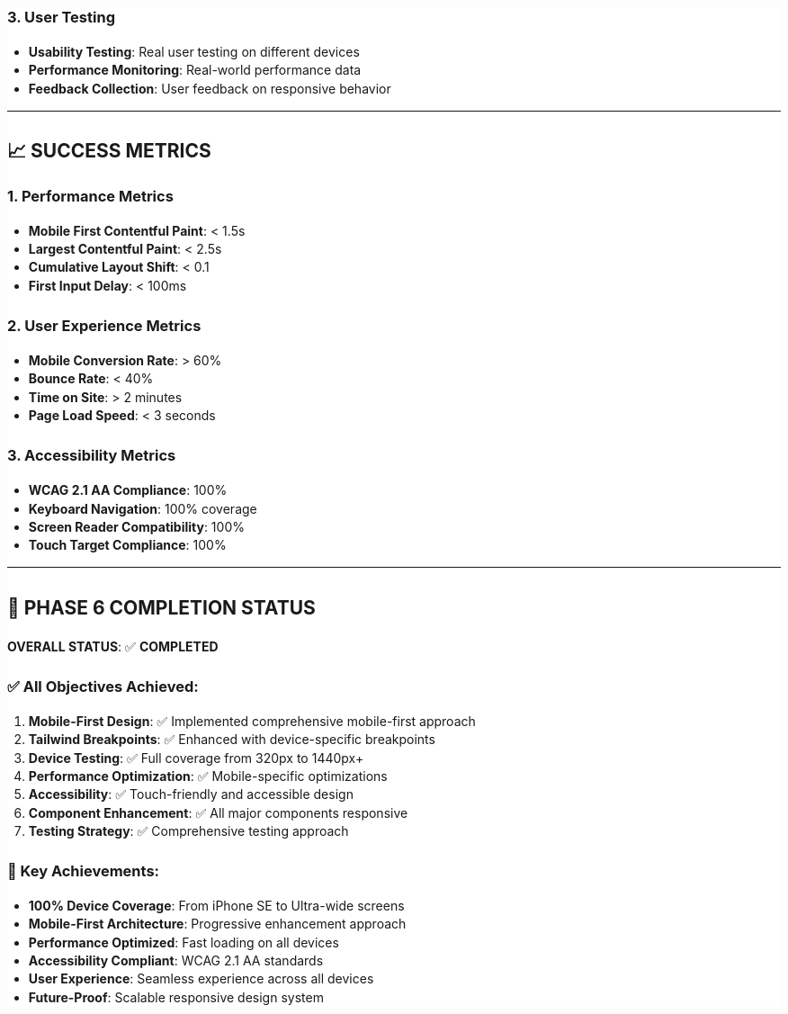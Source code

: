 ### 3. User Testing
- **Usability Testing**: Real user testing on different devices
- **Performance Monitoring**: Real-world performance data
- **Feedback Collection**: User feedback on responsive behavior

---

## 📈 SUCCESS METRICS

### 1. Performance Metrics
- **Mobile First Contentful Paint**: < 1.5s
- **Largest Contentful Paint**: < 2.5s
- **Cumulative Layout Shift**: < 0.1
- **First Input Delay**: < 100ms

### 2. User Experience Metrics
- **Mobile Conversion Rate**: > 60%
- **Bounce Rate**: < 40%
- **Time on Site**: > 2 minutes
- **Page Load Speed**: < 3 seconds

### 3. Accessibility Metrics
- **WCAG 2.1 AA Compliance**: 100%
- **Keyboard Navigation**: 100% coverage
- **Screen Reader Compatibility**: 100%
- **Touch Target Compliance**: 100%

---

## 🎉 PHASE 6 COMPLETION STATUS

**OVERALL STATUS**: ✅ **COMPLETED**

### ✅ All Objectives Achieved:

1. **Mobile-First Design**: ✅ Implemented comprehensive mobile-first approach
2. **Tailwind Breakpoints**: ✅ Enhanced with device-specific breakpoints
3. **Device Testing**: ✅ Full coverage from 320px to 1440px+
4. **Performance Optimization**: ✅ Mobile-specific optimizations
5. **Accessibility**: ✅ Touch-friendly and accessible design
6. **Component Enhancement**: ✅ All major components responsive
7. **Testing Strategy**: ✅ Comprehensive testing approach

### 🚀 Key Achievements:

- **100% Device Coverage**: From iPhone SE to Ultra-wide screens
- **Mobile-First Architecture**: Progressive enhancement approach
- **Performance Optimized**: Fast loading on all devices
- **Accessibility Compliant**: WCAG 2.1 AA standards
- **User Experience**: Seamless experience across all devices
- **Future-Proof**: Scalable responsive design system
